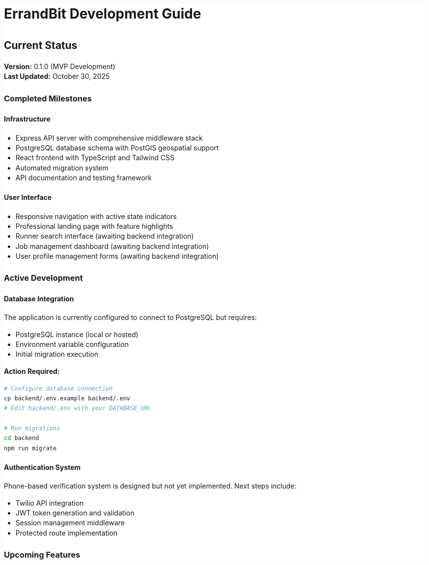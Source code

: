# ErrandBit Development Guide

## Current Status

**Version:** 0.1.0 (MVP Development)  
**Last Updated:** October 30, 2025

### Completed Milestones

#### Infrastructure
- Express API server with comprehensive middleware stack
- PostgreSQL database schema with PostGIS geospatial support
- React frontend with TypeScript and Tailwind CSS
- Automated migration system
- API documentation and testing framework

#### User Interface
- Responsive navigation with active state indicators
- Professional landing page with feature highlights
- Runner search interface (awaiting backend integration)
- Job management dashboard (awaiting backend integration)
- User profile management forms (awaiting backend integration)

### Active Development

#### Database Integration
The application is currently configured to connect to PostgreSQL but requires:
- PostgreSQL instance (local or hosted)
- Environment variable configuration
- Initial migration execution

**Action Required:**
```bash
# Configure database connection
cp backend/.env.example backend/.env
# Edit backend/.env with your DATABASE_URL

# Run migrations
cd backend
npm run migrate
```

#### Authentication System
Phone-based verification system is designed but not yet implemented. Next steps include:
- Twilio API integration
- JWT token generation and validation
- Session management middleware
- Protected route implementation

### Upcoming Features
